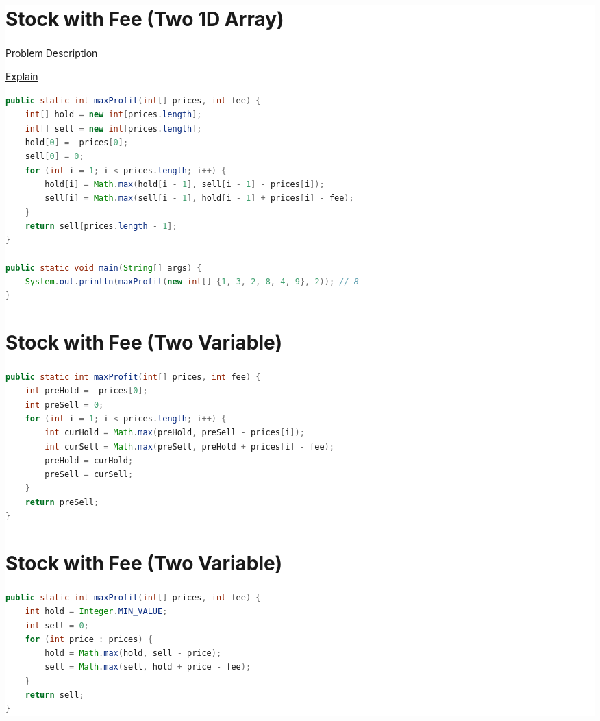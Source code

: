# Stock with Fee (Two 1D Array)

[Problem Description](https://leetcode.cn/problems/best-time-to-buy-and-sell-stock-with-transaction-fee/)

[Explain](https://www.bilibili.com/video/BV1rv4y1H7o6/?p=197&spm_id_from=pageDriver&vd_source=2b0f5d4521fd544614edfc30d4ab38e1)

```java
public static int maxProfit(int[] prices, int fee) {
    int[] hold = new int[prices.length];
    int[] sell = new int[prices.length];
    hold[0] = -prices[0];
    sell[0] = 0;
    for (int i = 1; i < prices.length; i++) {
        hold[i] = Math.max(hold[i - 1], sell[i - 1] - prices[i]);
        sell[i] = Math.max(sell[i - 1], hold[i - 1] + prices[i] - fee);
    }
    return sell[prices.length - 1];
}

public static void main(String[] args) {
    System.out.println(maxProfit(new int[] {1, 3, 2, 8, 4, 9}, 2)); // 8
}
```

# Stock with Fee (Two Variable)

```java
public static int maxProfit(int[] prices, int fee) {
    int preHold = -prices[0];
    int preSell = 0;
    for (int i = 1; i < prices.length; i++) {
        int curHold = Math.max(preHold, preSell - prices[i]);
        int curSell = Math.max(preSell, preHold + prices[i] - fee);
        preHold = curHold;
        preSell = curSell;
    }
    return preSell;
}
```

# Stock with Fee (Two Variable)

```java
public static int maxProfit(int[] prices, int fee) {
    int hold = Integer.MIN_VALUE;
    int sell = 0;
    for (int price : prices) {
        hold = Math.max(hold, sell - price);
        sell = Math.max(sell, hold + price - fee);
    }
    return sell;
}
```
